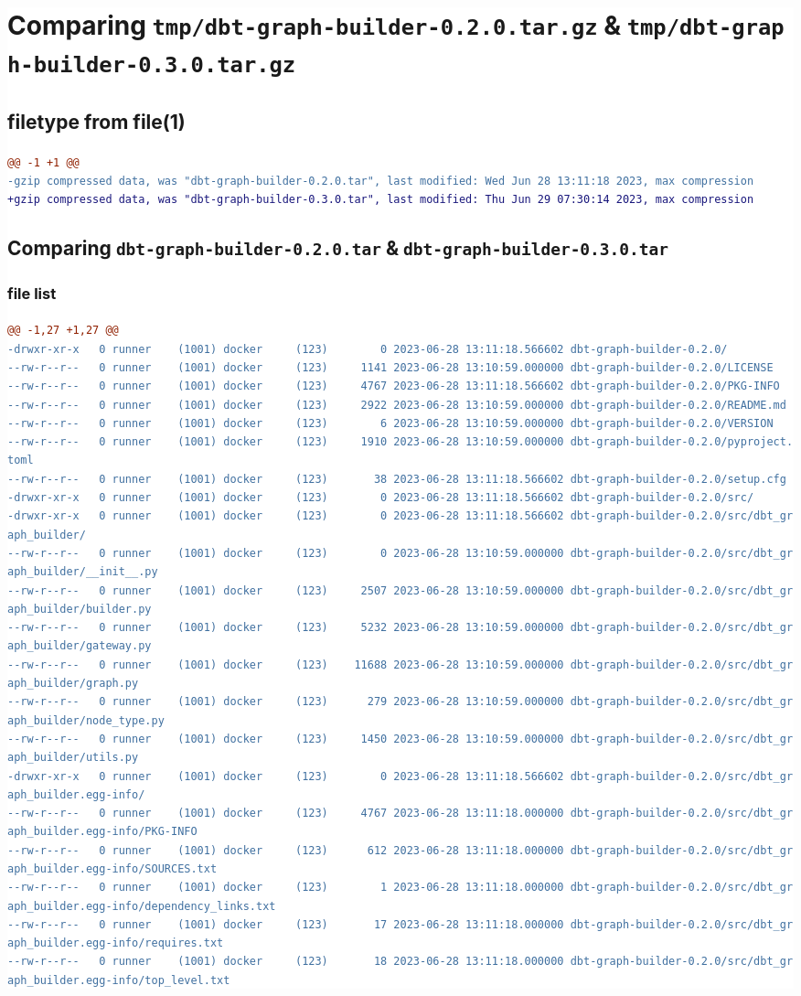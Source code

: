 # Comparing `tmp/dbt-graph-builder-0.2.0.tar.gz` & `tmp/dbt-graph-builder-0.3.0.tar.gz`

## filetype from file(1)

```diff
@@ -1 +1 @@
-gzip compressed data, was "dbt-graph-builder-0.2.0.tar", last modified: Wed Jun 28 13:11:18 2023, max compression
+gzip compressed data, was "dbt-graph-builder-0.3.0.tar", last modified: Thu Jun 29 07:30:14 2023, max compression
```

## Comparing `dbt-graph-builder-0.2.0.tar` & `dbt-graph-builder-0.3.0.tar`

### file list

```diff
@@ -1,27 +1,27 @@
-drwxr-xr-x   0 runner    (1001) docker     (123)        0 2023-06-28 13:11:18.566602 dbt-graph-builder-0.2.0/
--rw-r--r--   0 runner    (1001) docker     (123)     1141 2023-06-28 13:10:59.000000 dbt-graph-builder-0.2.0/LICENSE
--rw-r--r--   0 runner    (1001) docker     (123)     4767 2023-06-28 13:11:18.566602 dbt-graph-builder-0.2.0/PKG-INFO
--rw-r--r--   0 runner    (1001) docker     (123)     2922 2023-06-28 13:10:59.000000 dbt-graph-builder-0.2.0/README.md
--rw-r--r--   0 runner    (1001) docker     (123)        6 2023-06-28 13:10:59.000000 dbt-graph-builder-0.2.0/VERSION
--rw-r--r--   0 runner    (1001) docker     (123)     1910 2023-06-28 13:10:59.000000 dbt-graph-builder-0.2.0/pyproject.toml
--rw-r--r--   0 runner    (1001) docker     (123)       38 2023-06-28 13:11:18.566602 dbt-graph-builder-0.2.0/setup.cfg
-drwxr-xr-x   0 runner    (1001) docker     (123)        0 2023-06-28 13:11:18.566602 dbt-graph-builder-0.2.0/src/
-drwxr-xr-x   0 runner    (1001) docker     (123)        0 2023-06-28 13:11:18.566602 dbt-graph-builder-0.2.0/src/dbt_graph_builder/
--rw-r--r--   0 runner    (1001) docker     (123)        0 2023-06-28 13:10:59.000000 dbt-graph-builder-0.2.0/src/dbt_graph_builder/__init__.py
--rw-r--r--   0 runner    (1001) docker     (123)     2507 2023-06-28 13:10:59.000000 dbt-graph-builder-0.2.0/src/dbt_graph_builder/builder.py
--rw-r--r--   0 runner    (1001) docker     (123)     5232 2023-06-28 13:10:59.000000 dbt-graph-builder-0.2.0/src/dbt_graph_builder/gateway.py
--rw-r--r--   0 runner    (1001) docker     (123)    11688 2023-06-28 13:10:59.000000 dbt-graph-builder-0.2.0/src/dbt_graph_builder/graph.py
--rw-r--r--   0 runner    (1001) docker     (123)      279 2023-06-28 13:10:59.000000 dbt-graph-builder-0.2.0/src/dbt_graph_builder/node_type.py
--rw-r--r--   0 runner    (1001) docker     (123)     1450 2023-06-28 13:10:59.000000 dbt-graph-builder-0.2.0/src/dbt_graph_builder/utils.py
-drwxr-xr-x   0 runner    (1001) docker     (123)        0 2023-06-28 13:11:18.566602 dbt-graph-builder-0.2.0/src/dbt_graph_builder.egg-info/
--rw-r--r--   0 runner    (1001) docker     (123)     4767 2023-06-28 13:11:18.000000 dbt-graph-builder-0.2.0/src/dbt_graph_builder.egg-info/PKG-INFO
--rw-r--r--   0 runner    (1001) docker     (123)      612 2023-06-28 13:11:18.000000 dbt-graph-builder-0.2.0/src/dbt_graph_builder.egg-info/SOURCES.txt
--rw-r--r--   0 runner    (1001) docker     (123)        1 2023-06-28 13:11:18.000000 dbt-graph-builder-0.2.0/src/dbt_graph_builder.egg-info/dependency_links.txt
--rw-r--r--   0 runner    (1001) docker     (123)       17 2023-06-28 13:11:18.000000 dbt-graph-builder-0.2.0/src/dbt_graph_builder.egg-info/requires.txt
--rw-r--r--   0 runner    (1001) docker     (123)       18 2023-06-28 13:11:18.000000 dbt-graph-builder-0.2.0/src/dbt_graph_builder.egg-info/top_level.txt
```